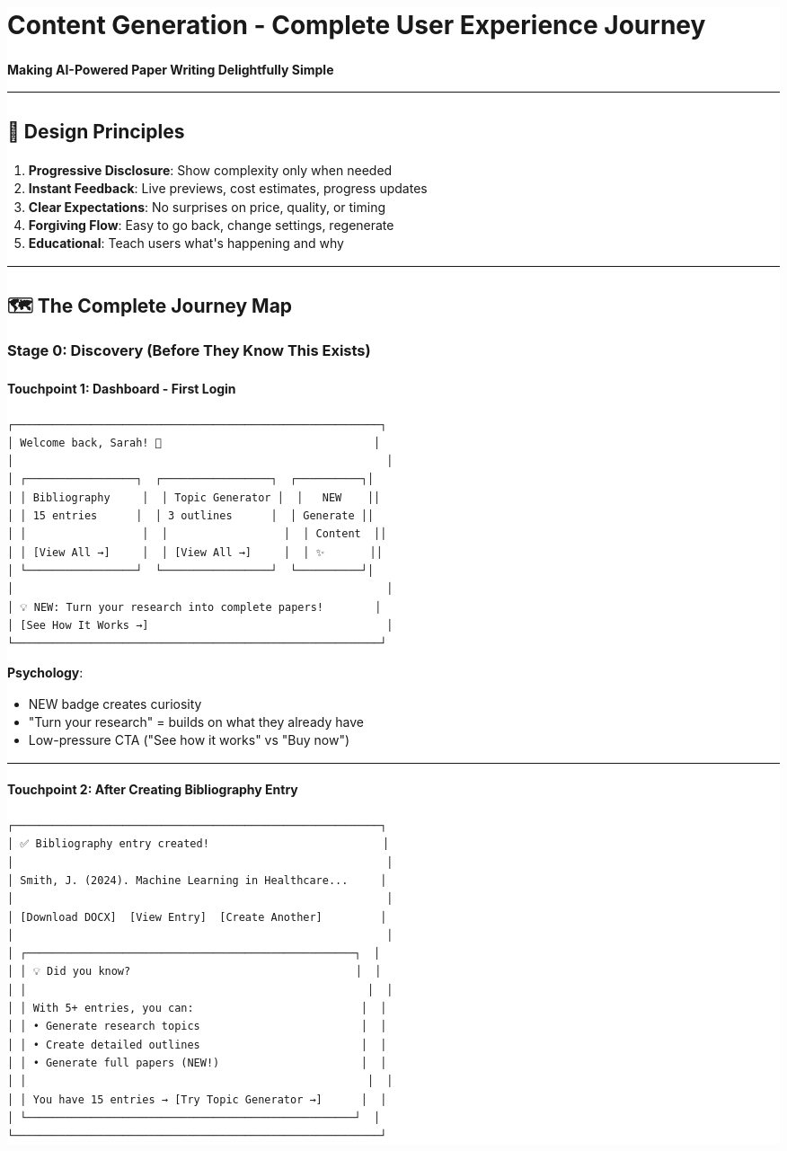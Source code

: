 # Content Generation - Complete User Experience Journey
**Making AI-Powered Paper Writing Delightfully Simple**

---

## 🎯 **Design Principles**

1. **Progressive Disclosure**: Show complexity only when needed
2. **Instant Feedback**: Live previews, cost estimates, progress updates
3. **Clear Expectations**: No surprises on price, quality, or timing
4. **Forgiving Flow**: Easy to go back, change settings, regenerate
5. **Educational**: Teach users what's happening and why

---

## 🗺️ **The Complete Journey Map**

### **Stage 0: Discovery (Before They Know This Exists)**

#### **Touchpoint 1: Dashboard - First Login**
```
┌─────────────────────────────────────────────────────────┐
│ Welcome back, Sarah! 👋                                 │
│                                                          │
│ ┌─────────────────┐  ┌─────────────────┐  ┌──────────┐│
│ │ Bibliography     │  │ Topic Generator │  │   NEW    ││
│ │ 15 entries      │  │ 3 outlines      │  │ Generate ││
│ │                  │  │                  │  │ Content  ││
│ │ [View All →]     │  │ [View All →]     │  │ ✨       ││
│ └─────────────────┘  └─────────────────┘  └──────────┘│
│                                                          │
│ 💡 NEW: Turn your research into complete papers!        │
│ [See How It Works →]                                     │
└─────────────────────────────────────────────────────────┘
```

**Psychology**:
- NEW badge creates curiosity
- "Turn your research" = builds on what they already have
- Low-pressure CTA ("See how it works" vs "Buy now")

---

#### **Touchpoint 2: After Creating Bibliography Entry**
```
┌─────────────────────────────────────────────────────────┐
│ ✅ Bibliography entry created!                           │
│                                                          │
│ Smith, J. (2024). Machine Learning in Healthcare...     │
│                                                          │
│ [Download DOCX]  [View Entry]  [Create Another]         │
│                                                          │
│ ┌───────────────────────────────────────────────────┐  │
│ │ 💡 Did you know?                                   │  │
│ │                                                     │  │
│ │ With 5+ entries, you can:                          │  │
│ │ • Generate research topics                         │  │
│ │ • Create detailed outlines                         │  │
│ │ • Generate full papers (NEW!)                      │  │
│ │                                                     │  │
│ │ You have 15 entries → [Try Topic Generator →]      │  │
│ └───────────────────────────────────────────────────┘  │
└─────────────────────────────────────────────────────────┘
```